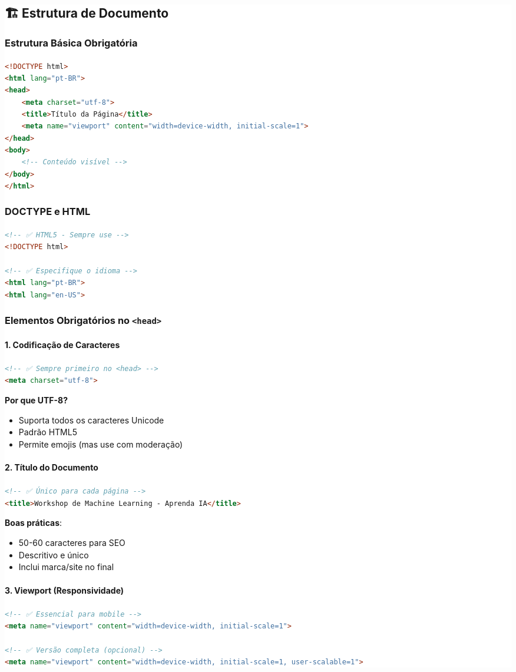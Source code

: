 ## 🏗️ Estrutura de Documento

### **Estrutura Básica Obrigatória**
```html
<!DOCTYPE html>
<html lang="pt-BR">
<head>
    <meta charset="utf-8">
    <title>Título da Página</title>
    <meta name="viewport" content="width=device-width, initial-scale=1">
</head>
<body>
    <!-- Conteúdo visível -->
</body>
</html>
```

### **DOCTYPE e HTML**
```html
<!-- ✅ HTML5 - Sempre use -->
<!DOCTYPE html>

<!-- ✅ Especifique o idioma -->
<html lang="pt-BR">
<html lang="en-US">
```

### **Elementos Obrigatórios no `<head>`**

#### **1. Codificação de Caracteres**
```html
<!-- ✅ Sempre primeiro no <head> -->
<meta charset="utf-8">
```

**Por que UTF-8?**
- Suporta todos os caracteres Unicode
- Padrão HTML5
- Permite emojis (mas use com moderação)

#### **2. Título do Documento**
```html
<!-- ✅ Único para cada página -->
<title>Workshop de Machine Learning - Aprenda IA</title>
```

**Boas práticas**:
- 50-60 caracteres para SEO
- Descritivo e único
- Inclui marca/site no final

#### **3. Viewport (Responsividade)**
```html
<!-- ✅ Essencial para mobile -->
<meta name="viewport" content="width=device-width, initial-scale=1">

<!-- ✅ Versão completa (opcional) -->
<meta name="viewport" content="width=device-width, initial-scale=1, user-scalable=1">
```
